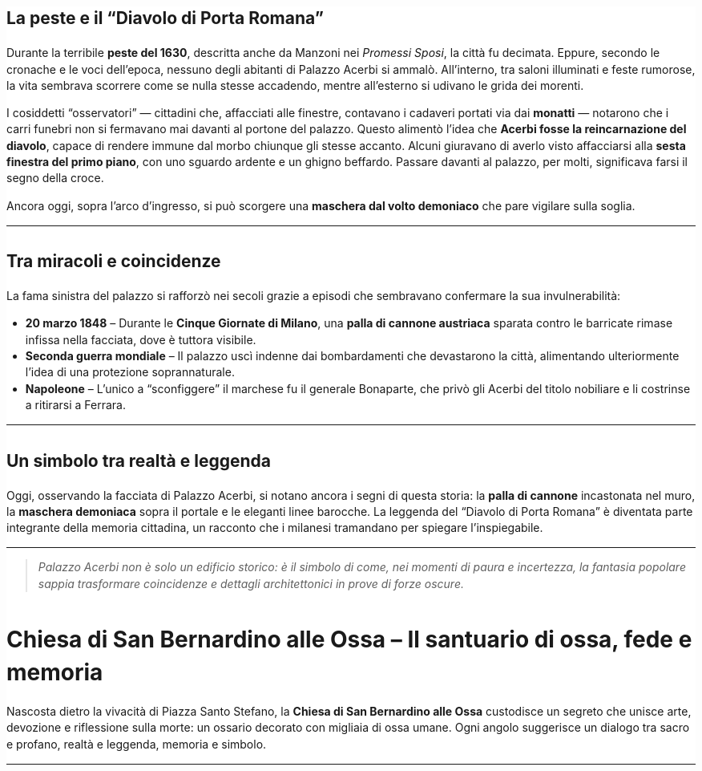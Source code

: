 ## La peste e il “Diavolo di Porta Romana”

Durante la terribile **peste del 1630**, descritta anche da Manzoni nei *Promessi Sposi*, la città fu decimata. Eppure, secondo le cronache e le voci dell’epoca, nessuno degli abitanti di Palazzo Acerbi si ammalò. All’interno, tra saloni illuminati e feste rumorose, la vita sembrava scorrere come se nulla stesse accadendo, mentre all’esterno si udivano le grida dei morenti.

I cosiddetti “osservatori” — cittadini che, affacciati alle finestre, contavano i cadaveri portati via dai **monatti** — notarono che i carri funebri non si fermavano mai davanti al portone del palazzo. Questo alimentò l’idea che **Acerbi fosse la reincarnazione del diavolo**, capace di rendere immune dal morbo chiunque gli stesse accanto. Alcuni giuravano di averlo visto affacciarsi alla **sesta finestra del primo piano**, con uno sguardo ardente e un ghigno beffardo. Passare davanti al palazzo, per molti, significava farsi il segno della croce.

Ancora oggi, sopra l’arco d’ingresso, si può scorgere una **maschera dal volto demoniaco** che pare vigilare sulla soglia.

---

## Tra miracoli e coincidenze

La fama sinistra del palazzo si rafforzò nei secoli grazie a episodi che sembravano confermare la sua invulnerabilità:

- **20 marzo 1848** – Durante le **Cinque Giornate di Milano**, una **palla di cannone austriaca** sparata contro le barricate rimase infissa nella facciata, dove è tuttora visibile.  
- **Seconda guerra mondiale** – Il palazzo uscì indenne dai bombardamenti che devastarono la città, alimentando ulteriormente l’idea di una protezione soprannaturale.  
- **Napoleone** – L’unico a “sconfiggere” il marchese fu il generale Bonaparte, che privò gli Acerbi del titolo nobiliare e li costrinse a ritirarsi a Ferrara.

---

## Un simbolo tra realtà e leggenda

Oggi, osservando la facciata di Palazzo Acerbi, si notano ancora i segni di questa storia: la **palla di cannone** incastonata nel muro, la **maschera demoniaca** sopra il portale e le eleganti linee barocche. La leggenda del “Diavolo di Porta Romana” è diventata parte integrante della memoria cittadina, un racconto che i milanesi tramandano per spiegare l’inspiegabile.

---

> *Palazzo Acerbi non è solo un edificio storico: è il simbolo di come, nei momenti di paura e incertezza, la fantasia popolare sappia trasformare coincidenze e dettagli architettonici in prove di forze oscure.*



# Chiesa di San Bernardino alle Ossa – Il santuario di ossa, fede e memoria

Nascosta dietro la vivacità di Piazza Santo Stefano, la **Chiesa di San Bernardino alle Ossa** custodisce un segreto che unisce arte, devozione e riflessione sulla morte: un ossario decorato con migliaia di ossa umane. Ogni angolo suggerisce un dialogo tra sacro e profano, realtà e leggenda, memoria e simbolo.

---